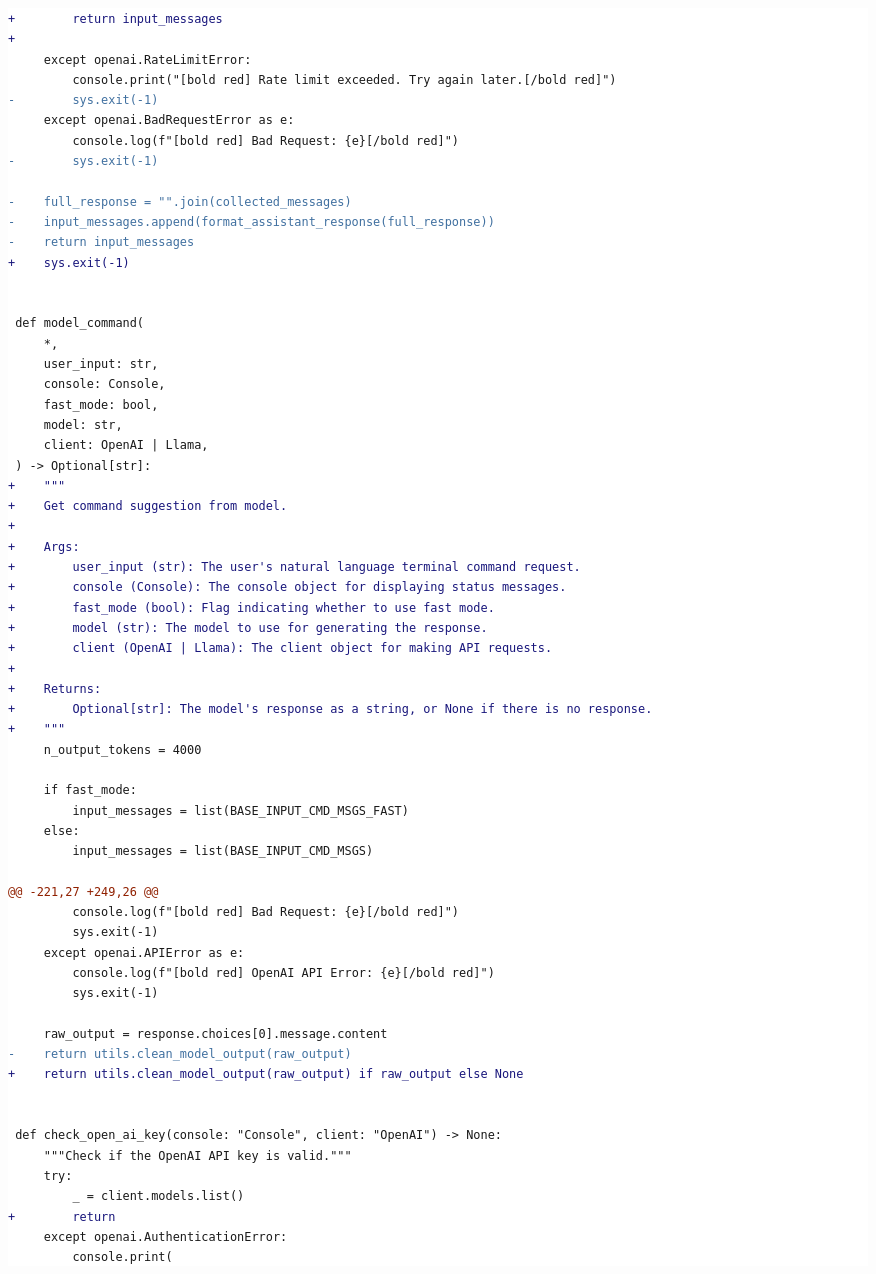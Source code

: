 ```diff
+        return input_messages
+
     except openai.RateLimitError:
         console.print("[bold red] Rate limit exceeded. Try again later.[/bold red]")
-        sys.exit(-1)
     except openai.BadRequestError as e:
         console.log(f"[bold red] Bad Request: {e}[/bold red]")
-        sys.exit(-1)
 
-    full_response = "".join(collected_messages)
-    input_messages.append(format_assistant_response(full_response))
-    return input_messages
+    sys.exit(-1)
 
 
 def model_command(
     *,
     user_input: str,
     console: Console,
     fast_mode: bool,
     model: str,
     client: OpenAI | Llama,
 ) -> Optional[str]:
+    """
+    Get command suggestion from model.
+
+    Args:
+        user_input (str): The user's natural language terminal command request.
+        console (Console): The console object for displaying status messages.
+        fast_mode (bool): Flag indicating whether to use fast mode.
+        model (str): The model to use for generating the response.
+        client (OpenAI | Llama): The client object for making API requests.
+
+    Returns:
+        Optional[str]: The model's response as a string, or None if there is no response.
+    """
     n_output_tokens = 4000
 
     if fast_mode:
         input_messages = list(BASE_INPUT_CMD_MSGS_FAST)
     else:
         input_messages = list(BASE_INPUT_CMD_MSGS)
 
@@ -221,27 +249,26 @@
         console.log(f"[bold red] Bad Request: {e}[/bold red]")
         sys.exit(-1)
     except openai.APIError as e:
         console.log(f"[bold red] OpenAI API Error: {e}[/bold red]")
         sys.exit(-1)
 
     raw_output = response.choices[0].message.content
-    return utils.clean_model_output(raw_output)
+    return utils.clean_model_output(raw_output) if raw_output else None
 
 
 def check_open_ai_key(console: "Console", client: "OpenAI") -> None:
     """Check if the OpenAI API key is valid."""
     try:
         _ = client.models.list()
+        return
     except openai.AuthenticationError:
         console.print(
```
